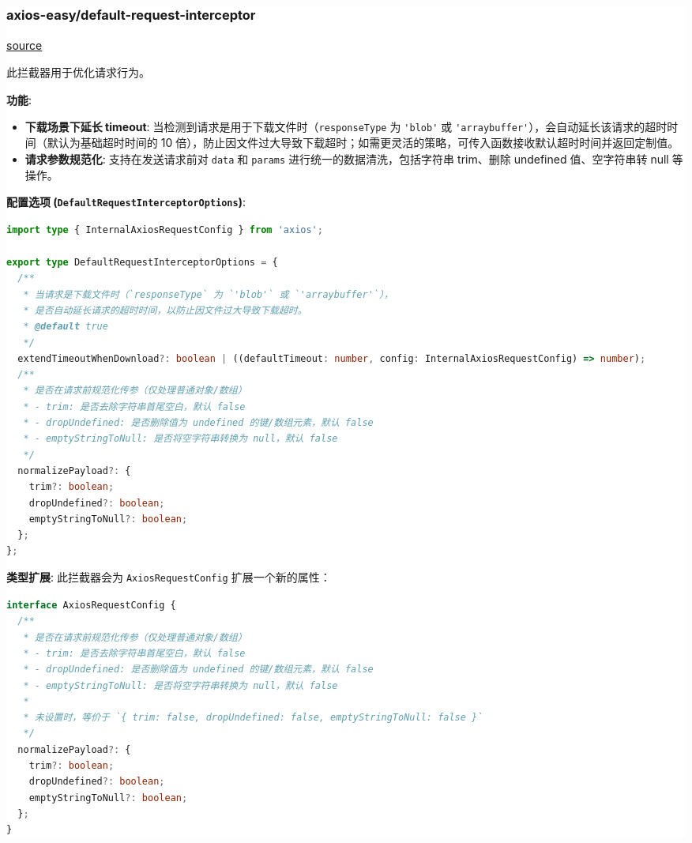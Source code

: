 ### axios-easy/default-request-interceptor

[source](https://github.com/GreatAuk/axios-easy/blob/main/src/default-request-interceptor/index.ts)

此拦截器用于优化请求行为。

**功能**:
- **下载场景下延长 timeout**: 当检测到请求是用于下载文件时（`responseType` 为 `'blob'` 或 `'arraybuffer'`），会自动延长该请求的超时时间（默认为基础超时时间的 10 倍），防止因文件过大导致下载超时；如需更灵活的策略，可传入函数接收默认超时时间并返回定制值。
- **请求参数规范化**: 支持在发送请求前对 `data` 和 `params` 进行统一的数据清洗，包括字符串 trim、删除 undefined 值、空字符串转 null 等操作。

**配置选项 (`DefaultRequestInterceptorOptions`)**:

```ts
import type { InternalAxiosRequestConfig } from 'axios';

export type DefaultRequestInterceptorOptions = {
  /**
   * 当请求是下载文件时（`responseType` 为 `'blob'` 或 `'arraybuffer'`），
   * 是否自动延长请求的超时时间，以防止因文件过大导致下载超时。
   * @default true
   */
  extendTimeoutWhenDownload?: boolean | ((defaultTimeout: number, config: InternalAxiosRequestConfig) => number);
  /**
   * 是否在请求前规范化传参（仅处理普通对象/数组）
   * - trim: 是否去除字符串首尾空白，默认 false
   * - dropUndefined: 是否删除值为 undefined 的键/数组元素，默认 false
   * - emptyStringToNull: 是否将空字符串转换为 null，默认 false
   */
  normalizePayload?: {
    trim?: boolean;
    dropUndefined?: boolean;
    emptyStringToNull?: boolean;
  };
};
```

**类型扩展**:
此拦截器会为 `AxiosRequestConfig` 扩展一个新的属性：
```ts
interface AxiosRequestConfig {
  /**
   * 是否在请求前规范化传参（仅处理普通对象/数组）
   * - trim: 是否去除字符串首尾空白，默认 false
   * - dropUndefined: 是否删除值为 undefined 的键/数组元素，默认 false
   * - emptyStringToNull: 是否将空字符串转换为 null，默认 false
   *
   * 未设置时，等价于 `{ trim: false, dropUndefined: false, emptyStringToNull: false }`
   */
  normalizePayload?: {
    trim?: boolean;
    dropUndefined?: boolean;
    emptyStringToNull?: boolean;
  };
}
```
